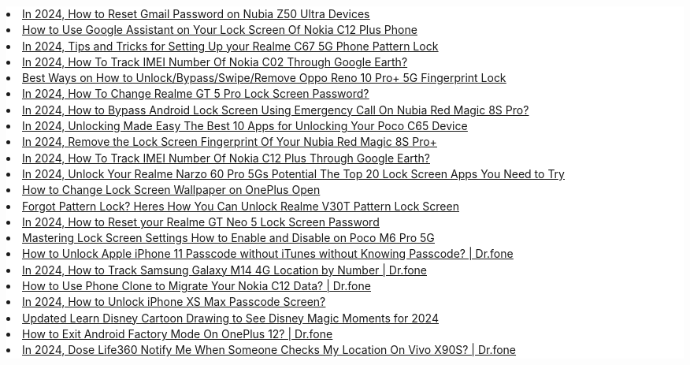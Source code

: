 <li><a href="https://easy-unlock-android.techidaily.com/in-2024-how-to-reset-gmail-password-on-nubia-z50-ultra-devices-by-drfone-android/"><u>In 2024, How to Reset Gmail Password on Nubia Z50 Ultra Devices</u></a></li>
<li><a href="https://easy-unlock-android.techidaily.com/how-to-use-google-assistant-on-your-lock-screen-of-nokia-c12-plus-phone-by-drfone-android/"><u>How to Use Google Assistant on Your Lock Screen Of Nokia C12 Plus Phone</u></a></li>
<li><a href="https://easy-unlock-android.techidaily.com/in-2024-tips-and-tricks-for-setting-up-your-realme-c67-5g-phone-pattern-lock-by-drfone-android/"><u>In 2024, Tips and Tricks for Setting Up your Realme C67 5G Phone Pattern Lock</u></a></li>
<li><a href="https://easy-unlock-android.techidaily.com/in-2024-how-to-track-imei-number-of-nokia-c02-through-google-earth-by-drfone-android/"><u>In 2024, How To Track IMEI Number Of Nokia C02 Through Google Earth?</u></a></li>
<li><a href="https://easy-unlock-android.techidaily.com/best-ways-on-how-to-unlockbypassswiperemove-oppo-reno-10-proplus-5g-fingerprint-lock-by-drfone-android/"><u>Best Ways on How to Unlock/Bypass/Swipe/Remove Oppo Reno 10 Pro+ 5G Fingerprint Lock</u></a></li>
<li><a href="https://easy-unlock-android.techidaily.com/in-2024-how-to-change-realme-gt-5-pro-lock-screen-password-by-drfone-android/"><u>In 2024, How To Change Realme GT 5 Pro Lock Screen Password?</u></a></li>
<li><a href="https://easy-unlock-android.techidaily.com/in-2024-how-to-bypass-android-lock-screen-using-emergency-call-on-nubia-red-magic-8s-pro-by-drfone-android/"><u>In 2024, How to Bypass Android Lock Screen Using Emergency Call On Nubia Red Magic 8S Pro?</u></a></li>
<li><a href="https://easy-unlock-android.techidaily.com/in-2024-unlocking-made-easy-the-best-10-apps-for-unlocking-your-poco-c65-device-by-drfone-android/"><u>In 2024, Unlocking Made Easy The Best 10 Apps for Unlocking Your Poco C65 Device</u></a></li>
<li><a href="https://easy-unlock-android.techidaily.com/in-2024-remove-the-lock-screen-fingerprint-of-your-nubia-red-magic-8s-proplus-by-drfone-android/"><u>In 2024, Remove the Lock Screen Fingerprint Of Your Nubia Red Magic 8S Pro+</u></a></li>
<li><a href="https://easy-unlock-android.techidaily.com/in-2024-how-to-track-imei-number-of-nokia-c12-plus-through-google-earth-by-drfone-android/"><u>In 2024, How To Track IMEI Number Of Nokia C12 Plus Through Google Earth?</u></a></li>
<li><a href="https://easy-unlock-android.techidaily.com/in-2024-unlock-your-realme-narzo-60-pro-5gs-potential-the-top-20-lock-screen-apps-you-need-to-try-by-drfone-android/"><u>In 2024, Unlock Your Realme Narzo 60 Pro 5Gs Potential The Top 20 Lock Screen Apps You Need to Try</u></a></li>
<li><a href="https://easy-unlock-android.techidaily.com/how-to-change-lock-screen-wallpaper-on-oneplus-open-by-drfone-android/"><u>How to Change Lock Screen Wallpaper on OnePlus Open</u></a></li>
<li><a href="https://easy-unlock-android.techidaily.com/forgot-pattern-lock-heres-how-you-can-unlock-realme-v30t-pattern-lock-screen-by-drfone-android/"><u>Forgot Pattern Lock? Heres How You Can Unlock Realme V30T Pattern Lock Screen</u></a></li>
<li><a href="https://easy-unlock-android.techidaily.com/in-2024-how-to-reset-your-realme-gt-neo-5-lock-screen-password-by-drfone-android/"><u>In 2024, How to Reset your Realme GT Neo 5 Lock Screen Password</u></a></li>
<li><a href="https://easy-unlock-android.techidaily.com/mastering-lock-screen-settings-how-to-enable-and-disable-on-poco-m6-pro-5g-by-drfone-android/"><u>Mastering Lock Screen Settings How to Enable and Disable on Poco M6 Pro 5G</u></a></li>
<li><a href="https://iphone-unlock.techidaily.com/how-to-unlock-apple-iphone-11-passcode-without-itunes-without-knowing-passcode-drfone-by-drfone-ios/"><u>How to Unlock Apple iPhone 11 Passcode without iTunes without Knowing Passcode? | Dr.fone</u></a></li>
<li><a href="https://android-location-track.techidaily.com/in-2024-how-to-track-samsung-galaxy-m14-4g-location-by-number-drfone-by-drfone-virtual-android/"><u>In 2024, How to Track Samsung Galaxy M14 4G Location by Number | Dr.fone</u></a></li>
<li><a href="https://android-transfer.techidaily.com/how-to-use-phone-clone-to-migrate-your-nokia-c12-data-drfone-by-drfone-transfer-from-android-transfer-from-android/"><u>How to Use Phone Clone to Migrate Your Nokia C12 Data? | Dr.fone</u></a></li>
<li><a href="https://ios-unlock.techidaily.com/in-2024-how-to-unlock-iphone-xs-max-passcode-screen-by-drfone-ios/"><u>In 2024, How to Unlock iPhone XS Max Passcode Screen?</u></a></li>
<li><a href="https://animation-videos.techidaily.com/updated-learn-disney-cartoon-drawing-to-see-disney-magic-moments-for-2024/"><u>Updated Learn Disney Cartoon Drawing to See Disney Magic Moments for 2024</u></a></li>
<li><a href="https://change-location.techidaily.com/how-to-exit-android-factory-mode-on-oneplus-12-drfone-by-drfone-fix-android-problems-fix-android-problems/"><u>How to Exit Android Factory Mode On OnePlus 12? | Dr.fone</u></a></li>
<li><a href="https://review-topics.techidaily.com/in-2024-dose-life360-notify-me-when-someone-checks-my-location-on-vivo-x90s-drfone-by-drfone-virtual-android/"><u>In 2024, Dose Life360 Notify Me When Someone Checks My Location On Vivo X90S? | Dr.fone</u></a></li>